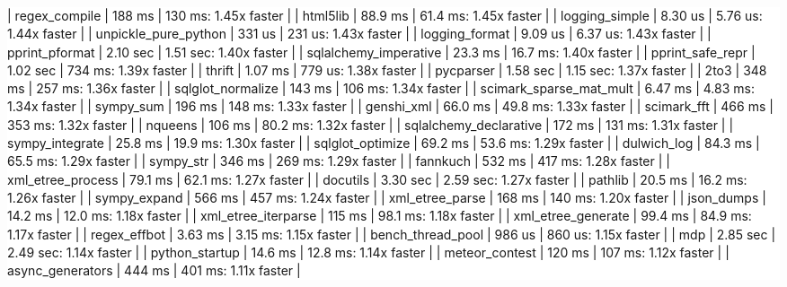 | regex_compile            | 188 ms                                                 | 130 ms: 1.45x faster                                                   |
| html5lib                 | 88.9 ms                                                | 61.4 ms: 1.45x faster                                                  |
| logging_simple           | 8.30 us                                                | 5.76 us: 1.44x faster                                                  |
| unpickle_pure_python     | 331 us                                                 | 231 us: 1.43x faster                                                   |
| logging_format           | 9.09 us                                                | 6.37 us: 1.43x faster                                                  |
| pprint_pformat           | 2.10 sec                                               | 1.51 sec: 1.40x faster                                                 |
| sqlalchemy_imperative    | 23.3 ms                                                | 16.7 ms: 1.40x faster                                                  |
| pprint_safe_repr         | 1.02 sec                                               | 734 ms: 1.39x faster                                                   |
| thrift                   | 1.07 ms                                                | 779 us: 1.38x faster                                                   |
| pycparser                | 1.58 sec                                               | 1.15 sec: 1.37x faster                                                 |
| 2to3                     | 348 ms                                                 | 257 ms: 1.36x faster                                                   |
| sqlglot_normalize        | 143 ms                                                 | 106 ms: 1.34x faster                                                   |
| scimark_sparse_mat_mult  | 6.47 ms                                                | 4.83 ms: 1.34x faster                                                  |
| sympy_sum                | 196 ms                                                 | 148 ms: 1.33x faster                                                   |
| genshi_xml               | 66.0 ms                                                | 49.8 ms: 1.33x faster                                                  |
| scimark_fft              | 466 ms                                                 | 353 ms: 1.32x faster                                                   |
| nqueens                  | 106 ms                                                 | 80.2 ms: 1.32x faster                                                  |
| sqlalchemy_declarative   | 172 ms                                                 | 131 ms: 1.31x faster                                                   |
| sympy_integrate          | 25.8 ms                                                | 19.9 ms: 1.30x faster                                                  |
| sqlglot_optimize         | 69.2 ms                                                | 53.6 ms: 1.29x faster                                                  |
| dulwich_log              | 84.3 ms                                                | 65.5 ms: 1.29x faster                                                  |
| sympy_str                | 346 ms                                                 | 269 ms: 1.29x faster                                                   |
| fannkuch                 | 532 ms                                                 | 417 ms: 1.28x faster                                                   |
| xml_etree_process        | 79.1 ms                                                | 62.1 ms: 1.27x faster                                                  |
| docutils                 | 3.30 sec                                               | 2.59 sec: 1.27x faster                                                 |
| pathlib                  | 20.5 ms                                                | 16.2 ms: 1.26x faster                                                  |
| sympy_expand             | 566 ms                                                 | 457 ms: 1.24x faster                                                   |
| xml_etree_parse          | 168 ms                                                 | 140 ms: 1.20x faster                                                   |
| json_dumps               | 14.2 ms                                                | 12.0 ms: 1.18x faster                                                  |
| xml_etree_iterparse      | 115 ms                                                 | 98.1 ms: 1.18x faster                                                  |
| xml_etree_generate       | 99.4 ms                                                | 84.9 ms: 1.17x faster                                                  |
| regex_effbot             | 3.63 ms                                                | 3.15 ms: 1.15x faster                                                  |
| bench_thread_pool        | 986 us                                                 | 860 us: 1.15x faster                                                   |
| mdp                      | 2.85 sec                                               | 2.49 sec: 1.14x faster                                                 |
| python_startup           | 14.6 ms                                                | 12.8 ms: 1.14x faster                                                  |
| meteor_contest           | 120 ms                                                 | 107 ms: 1.12x faster                                                   |
| async_generators         | 444 ms                                                 | 401 ms: 1.11x faster                                                   |